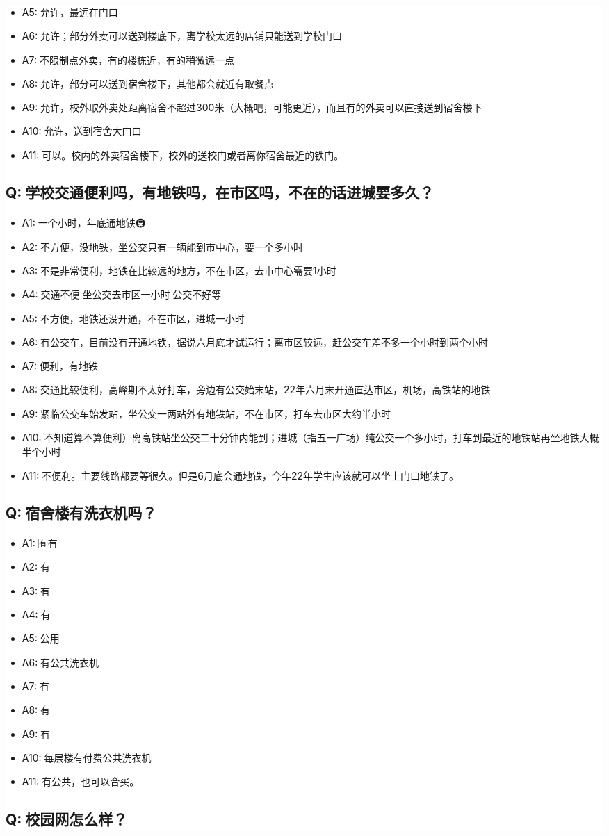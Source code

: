 - A5: 允许，最远在门口

- A6: 允许；部分外卖可以送到楼底下，离学校太远的店铺只能送到学校门口

- A7: 不限制点外卖，有的楼栋近，有的稍微远一点

- A8: 允许，部分可以送到宿舍楼下，其他都会就近有取餐点

- A9: 允许，校外取外卖处距离宿舍不超过300米（大概吧，可能更近），而且有的外卖可以直接送到宿舍楼下

- A10: 允许，送到宿舍大门口

- A11: 可以。校内的外卖宿舍楼下，校外的送校门或者离你宿舍最近的铁门。

## Q: 学校交通便利吗，有地铁吗，在市区吗，不在的话进城要多久？

- A1: 一个小时，年底通地铁🚇

- A2: 不方便，没地铁，坐公交只有一辆能到市中心，要一个多小时

- A3: 不是非常便利，地铁在比较远的地方，不在市区，去市中心需要1小时

- A4: 交通不便 坐公交去市区一小时 公交不好等

- A5: 不方便，地铁还没开通，不在市区，进城一小时

- A6: 有公交车，目前没有开通地铁，据说六月底才试运行；离市区较远，赶公交车差不多一个小时到两个小时

- A7: 便利，有地铁

- A8: 交通比较便利，高峰期不太好打车，旁边有公交始末站，22年六月末开通直达市区，机场，高铁站的地铁

- A9: 紧临公交车始发站，坐公交一两站外有地铁站，不在市区，打车去市区大约半小时

- A10: 不知道算不算便利）离高铁站坐公交二十分钟内能到；进城（指五一广场）纯公交一个多小时，打车到最近的地铁站再坐地铁大概半个小时

- A11: 不便利。主要线路都要等很久。但是6月底会通地铁，今年22年学生应该就可以坐上门口地铁了。

## Q: 宿舍楼有洗衣机吗？

- A1: 🈶有

- A2: 有

- A3: 有

- A4: 有

- A5: 公用

- A6: 有公共洗衣机

- A7: 有

- A8: 有

- A9: 有

- A10: 每层楼有付费公共洗衣机

- A11: 有公共，也可以合买。

## Q: 校园网怎么样？
